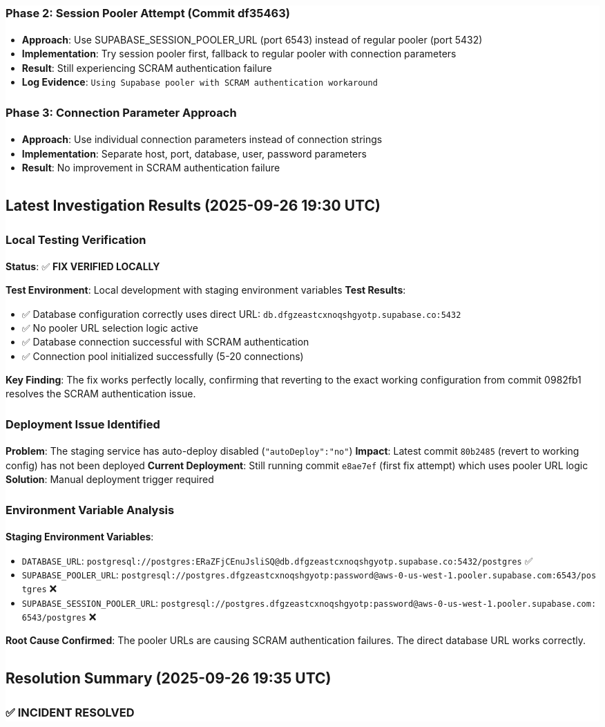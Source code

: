 ### Phase 2: Session Pooler Attempt (Commit df35463)
- **Approach**: Use SUPABASE_SESSION_POOLER_URL (port 6543) instead of regular pooler (port 5432)
- **Implementation**: Try session pooler first, fallback to regular pooler with connection parameters
- **Result**: Still experiencing SCRAM authentication failure
- **Log Evidence**: `Using Supabase pooler with SCRAM authentication workaround`

### Phase 3: Connection Parameter Approach
- **Approach**: Use individual connection parameters instead of connection strings
- **Implementation**: Separate host, port, database, user, password parameters
- **Result**: No improvement in SCRAM authentication failure

## Latest Investigation Results (2025-09-26 19:30 UTC)

### Local Testing Verification
**Status**: ✅ **FIX VERIFIED LOCALLY**

**Test Environment**: Local development with staging environment variables
**Test Results**:
- ✅ Database configuration correctly uses direct URL: `db.dfgzeastcxnoqshgyotp.supabase.co:5432`
- ✅ No pooler URL selection logic active
- ✅ Database connection successful with SCRAM authentication
- ✅ Connection pool initialized successfully (5-20 connections)

**Key Finding**: The fix works perfectly locally, confirming that reverting to the exact working configuration from commit 0982fb1 resolves the SCRAM authentication issue.

### Deployment Issue Identified
**Problem**: The staging service has auto-deploy disabled (`"autoDeploy":"no"`)
**Impact**: Latest commit `80b2485` (revert to working config) has not been deployed
**Current Deployment**: Still running commit `e8ae7ef` (first fix attempt) which uses pooler URL logic
**Solution**: Manual deployment trigger required

### Environment Variable Analysis
**Staging Environment Variables**:
- `DATABASE_URL`: `postgresql://postgres:ERaZFjCEnuJsliSQ@db.dfgzeastcxnoqshgyotp.supabase.co:5432/postgres` ✅
- `SUPABASE_POOLER_URL`: `postgresql://postgres.dfgzeastcxnoqshgyotp:password@aws-0-us-west-1.pooler.supabase.com:6543/postgres` ❌
- `SUPABASE_SESSION_POOLER_URL`: `postgresql://postgres.dfgzeastcxnoqshgyotp:password@aws-0-us-west-1.pooler.supabase.com:6543/postgres` ❌

**Root Cause Confirmed**: The pooler URLs are causing SCRAM authentication failures. The direct database URL works correctly.

## Resolution Summary (2025-09-26 19:35 UTC)

### ✅ **INCIDENT RESOLVED**
